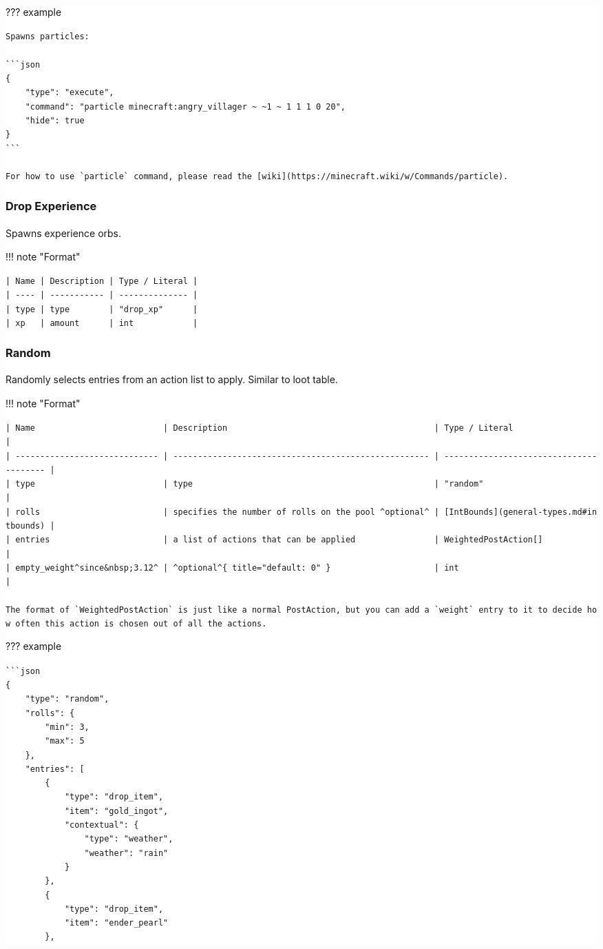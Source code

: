 ??? example

    Spawns particles:

    ```json
    {
        "type": "execute",
        "command": "particle minecraft:angry_villager ~ ~1 ~ 1 1 1 0 20",
        "hide": true
    }
    ```

    For how to use `particle` command, please read the [wiki](https://minecraft.wiki/w/Commands/particle).

### Drop Experience

Spawns experience orbs.

!!! note "Format"

    | Name | Description | Type / Literal |
    | ---- | ----------- | -------------- |
    | type | type        | "drop_xp"      |
    | xp   | amount      | int            |

### Random

Randomly selects entries from an action list to apply. Similar to loot table.

!!! note "Format"

    | Name                          | Description                                          | Type / Literal                          |
    | ----------------------------- | ---------------------------------------------------- | --------------------------------------- |
    | type                          | type                                                 | "random"                                |
    | rolls                         | specifies the number of rolls on the pool ^optional^ | [IntBounds](general-types.md#intbounds) |
    | entries                       | a list of actions that can be applied                | WeightedPostAction[]                    |
    | empty_weight^since&nbsp;3.12^ | ^optional^{ title="default: 0" }                     | int                                     |

    The format of `WeightedPostAction` is just like a normal PostAction, but you can add a `weight` entry to it to decide how often this action is chosen out of all the actions.

??? example

    ```json
    {
        "type": "random",
        "rolls": {
            "min": 3,
            "max": 5
        },
        "entries": [
            {
                "type": "drop_item",
                "item": "gold_ingot",
                "contextual": {
                    "type": "weather",
                    "weather": "rain"
                }
            },
            {
                "type": "drop_item",
                "item": "ender_pearl"
            },